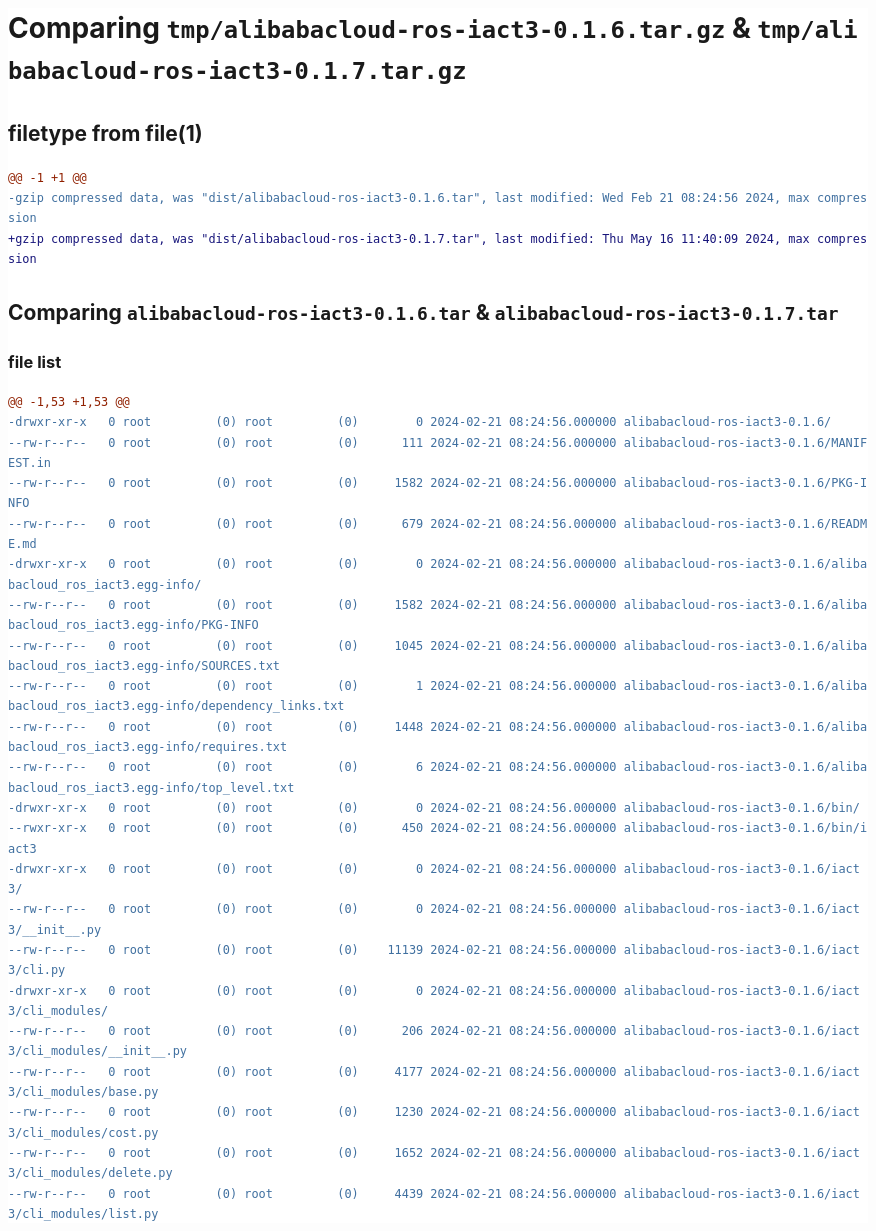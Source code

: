 # Comparing `tmp/alibabacloud-ros-iact3-0.1.6.tar.gz` & `tmp/alibabacloud-ros-iact3-0.1.7.tar.gz`

## filetype from file(1)

```diff
@@ -1 +1 @@
-gzip compressed data, was "dist/alibabacloud-ros-iact3-0.1.6.tar", last modified: Wed Feb 21 08:24:56 2024, max compression
+gzip compressed data, was "dist/alibabacloud-ros-iact3-0.1.7.tar", last modified: Thu May 16 11:40:09 2024, max compression
```

## Comparing `alibabacloud-ros-iact3-0.1.6.tar` & `alibabacloud-ros-iact3-0.1.7.tar`

### file list

```diff
@@ -1,53 +1,53 @@
-drwxr-xr-x   0 root         (0) root         (0)        0 2024-02-21 08:24:56.000000 alibabacloud-ros-iact3-0.1.6/
--rw-r--r--   0 root         (0) root         (0)      111 2024-02-21 08:24:56.000000 alibabacloud-ros-iact3-0.1.6/MANIFEST.in
--rw-r--r--   0 root         (0) root         (0)     1582 2024-02-21 08:24:56.000000 alibabacloud-ros-iact3-0.1.6/PKG-INFO
--rw-r--r--   0 root         (0) root         (0)      679 2024-02-21 08:24:56.000000 alibabacloud-ros-iact3-0.1.6/README.md
-drwxr-xr-x   0 root         (0) root         (0)        0 2024-02-21 08:24:56.000000 alibabacloud-ros-iact3-0.1.6/alibabacloud_ros_iact3.egg-info/
--rw-r--r--   0 root         (0) root         (0)     1582 2024-02-21 08:24:56.000000 alibabacloud-ros-iact3-0.1.6/alibabacloud_ros_iact3.egg-info/PKG-INFO
--rw-r--r--   0 root         (0) root         (0)     1045 2024-02-21 08:24:56.000000 alibabacloud-ros-iact3-0.1.6/alibabacloud_ros_iact3.egg-info/SOURCES.txt
--rw-r--r--   0 root         (0) root         (0)        1 2024-02-21 08:24:56.000000 alibabacloud-ros-iact3-0.1.6/alibabacloud_ros_iact3.egg-info/dependency_links.txt
--rw-r--r--   0 root         (0) root         (0)     1448 2024-02-21 08:24:56.000000 alibabacloud-ros-iact3-0.1.6/alibabacloud_ros_iact3.egg-info/requires.txt
--rw-r--r--   0 root         (0) root         (0)        6 2024-02-21 08:24:56.000000 alibabacloud-ros-iact3-0.1.6/alibabacloud_ros_iact3.egg-info/top_level.txt
-drwxr-xr-x   0 root         (0) root         (0)        0 2024-02-21 08:24:56.000000 alibabacloud-ros-iact3-0.1.6/bin/
--rwxr-xr-x   0 root         (0) root         (0)      450 2024-02-21 08:24:56.000000 alibabacloud-ros-iact3-0.1.6/bin/iact3
-drwxr-xr-x   0 root         (0) root         (0)        0 2024-02-21 08:24:56.000000 alibabacloud-ros-iact3-0.1.6/iact3/
--rw-r--r--   0 root         (0) root         (0)        0 2024-02-21 08:24:56.000000 alibabacloud-ros-iact3-0.1.6/iact3/__init__.py
--rw-r--r--   0 root         (0) root         (0)    11139 2024-02-21 08:24:56.000000 alibabacloud-ros-iact3-0.1.6/iact3/cli.py
-drwxr-xr-x   0 root         (0) root         (0)        0 2024-02-21 08:24:56.000000 alibabacloud-ros-iact3-0.1.6/iact3/cli_modules/
--rw-r--r--   0 root         (0) root         (0)      206 2024-02-21 08:24:56.000000 alibabacloud-ros-iact3-0.1.6/iact3/cli_modules/__init__.py
--rw-r--r--   0 root         (0) root         (0)     4177 2024-02-21 08:24:56.000000 alibabacloud-ros-iact3-0.1.6/iact3/cli_modules/base.py
--rw-r--r--   0 root         (0) root         (0)     1230 2024-02-21 08:24:56.000000 alibabacloud-ros-iact3-0.1.6/iact3/cli_modules/cost.py
--rw-r--r--   0 root         (0) root         (0)     1652 2024-02-21 08:24:56.000000 alibabacloud-ros-iact3-0.1.6/iact3/cli_modules/delete.py
--rw-r--r--   0 root         (0) root         (0)     4439 2024-02-21 08:24:56.000000 alibabacloud-ros-iact3-0.1.6/iact3/cli_modules/list.py
```